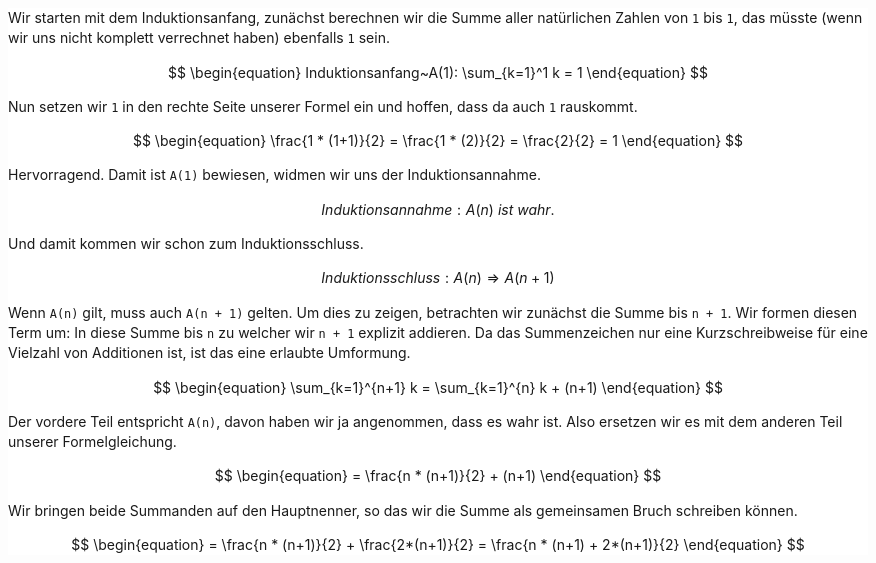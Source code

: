 Wir starten mit dem Induktionsanfang, zunächst berechnen wir die Summe aller natürlichen Zahlen von `1` bis `1`, das müsste (wenn wir uns nicht komplett verrechnet haben) ebenfalls `1` sein.

$$
\begin{equation}
   Induktionsanfang~A(1): \sum_{k=1}^1 k = 1
\end{equation}
$$

Nun setzen wir `1` in den rechte Seite unserer Formel ein und hoffen, dass da auch `1` rauskommt.

$$
\begin{equation}
   \frac{1 * (1+1)}{2} = \frac{1 * (2)}{2} = \frac{2}{2} = 1
\end{equation}
$$

Hervorragend. Damit ist `A(1)` bewiesen, widmen wir uns der Induktionsannahme.

$$
\begin{equation}
   Induktionsannahme: A(n)~ist~wahr.
\end{equation}
$$

Und damit kommen wir schon zum Induktionsschluss.

$$
\begin{equation}
   Induktionsschluss: A(n) \Rightarrow A(n+1)
\end{equation}
$$

Wenn `A(n)` gilt, muss auch `A(n + 1)` gelten. Um dies zu zeigen, betrachten wir zunächst die Summe bis `n + 1`. Wir formen diesen Term um: In diese Summe bis `n` zu welcher wir `n + 1` explizit addieren. Da das Summenzeichen nur eine Kurzschreibweise für eine Vielzahl von Additionen ist, ist das eine erlaubte Umformung.

$$
\begin{equation}
   \sum_{k=1}^{n+1} k = \sum_{k=1}^{n} k + (n+1)
\end{equation}
$$

Der vordere Teil entspricht `A(n)`, davon haben wir ja angenommen, dass es wahr ist. Also ersetzen wir es mit dem anderen Teil unserer Formelgleichung.

$$
\begin{equation}
   = \frac{n * (n+1)}{2} + (n+1)
\end{equation}
$$

Wir bringen beide Summanden auf den Hauptnenner, so das wir die Summe als gemeinsamen Bruch schreiben können.

$$
\begin{equation}
   = \frac{n * (n+1)}{2} + \frac{2*(n+1)}{2} = \frac{n * (n+1) + 2*(n+1)}{2}
\end{equation}
$$

